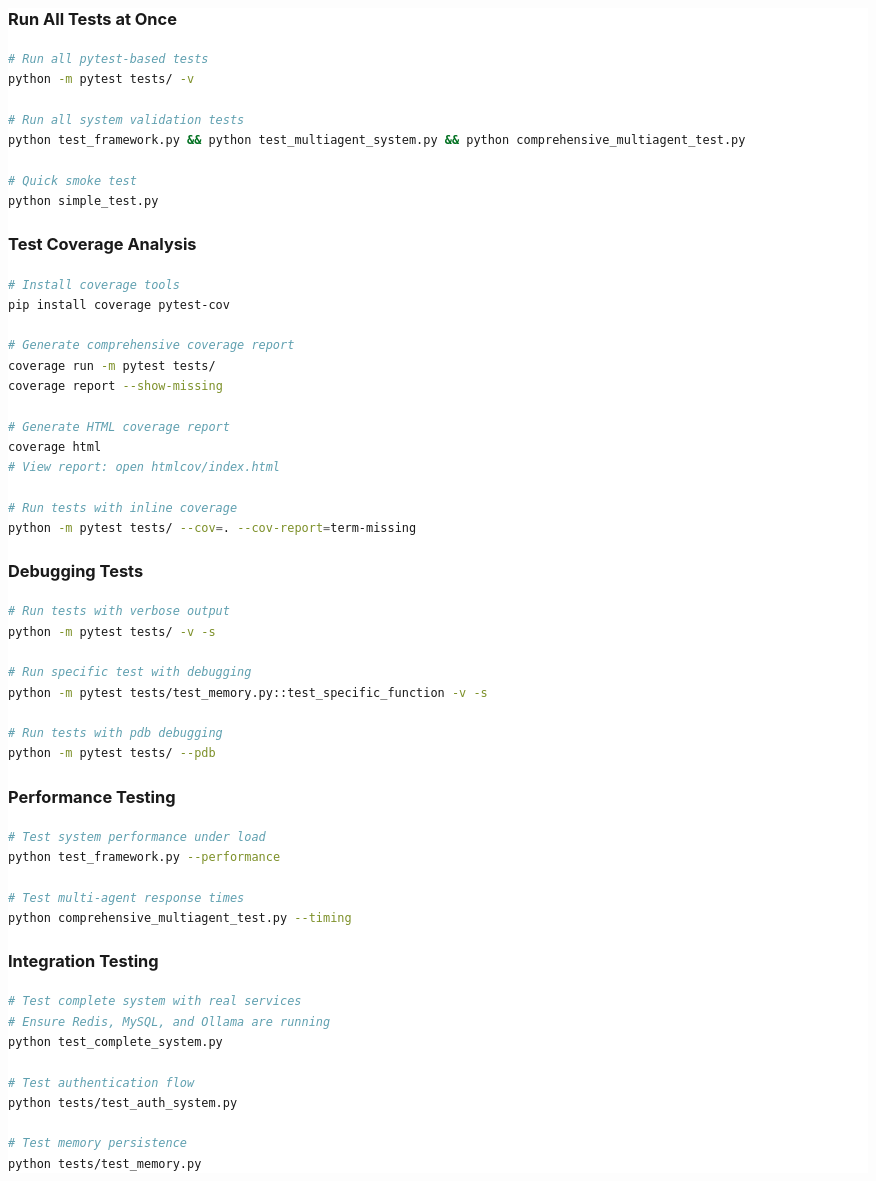 ### Run All Tests at Once
```bash
# Run all pytest-based tests
python -m pytest tests/ -v

# Run all system validation tests
python test_framework.py && python test_multiagent_system.py && python comprehensive_multiagent_test.py

# Quick smoke test
python simple_test.py
```

### Test Coverage Analysis
```bash
# Install coverage tools
pip install coverage pytest-cov

# Generate comprehensive coverage report
coverage run -m pytest tests/
coverage report --show-missing

# Generate HTML coverage report
coverage html
# View report: open htmlcov/index.html

# Run tests with inline coverage
python -m pytest tests/ --cov=. --cov-report=term-missing
```

### Debugging Tests
```bash
# Run tests with verbose output
python -m pytest tests/ -v -s

# Run specific test with debugging
python -m pytest tests/test_memory.py::test_specific_function -v -s

# Run tests with pdb debugging
python -m pytest tests/ --pdb
```

### Performance Testing
```bash
# Test system performance under load
python test_framework.py --performance

# Test multi-agent response times
python comprehensive_multiagent_test.py --timing
```

### Integration Testing
```bash
# Test complete system with real services
# Ensure Redis, MySQL, and Ollama are running
python test_complete_system.py

# Test authentication flow
python tests/test_auth_system.py

# Test memory persistence
python tests/test_memory.py
```
